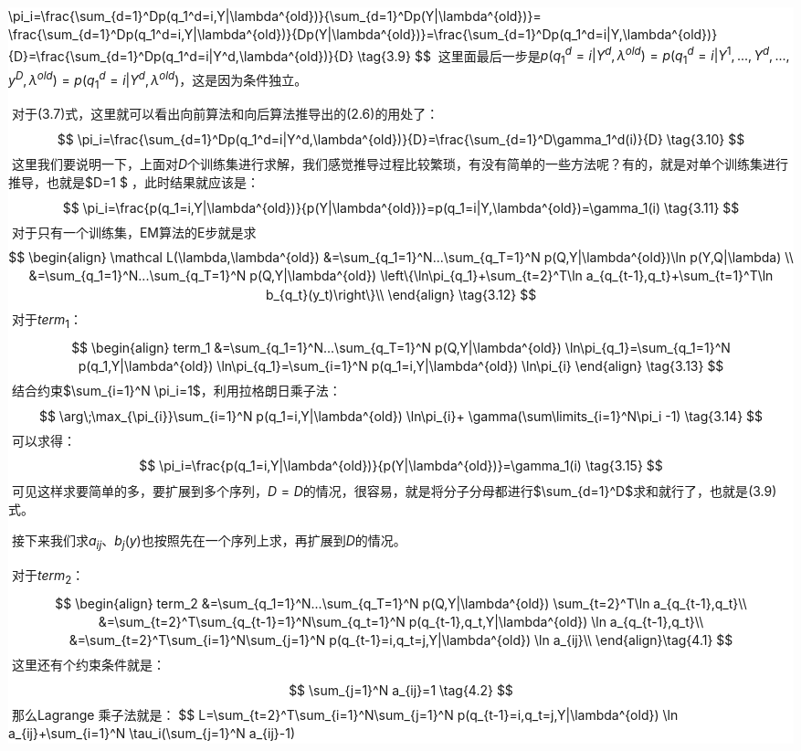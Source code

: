 \pi_i=\frac{\sum_{d=1}^Dp(q_1^d=i,Y|\lambda^{old})}{\sum_{d=1}^Dp(Y|\lambda^{old})}= \frac{\sum_{d=1}^Dp(q_1^d=i,Y|\lambda^{old})}{Dp(Y|\lambda^{old})}=\frac{\sum_{d=1}^Dp(q_1^d=i|Y,\lambda^{old})}{D}=\frac{\sum_{d=1}^Dp(q_1^d=i|Y^d,\lambda^{old})}{D}   \tag{3.9}
$$
​	这里面最后一步是$p(q_1^d=i|Y^d,\lambda^{old})=p(q_1^d=i|Y^1,...,Y^d,...,y^D,\lambda^{old})=p(q_1^d=i|Y^d,\lambda^{old})$，这是因为条件独立。

​	对于$(3.7)$式，这里就可以看出向前算法和向后算法推导出的$(2.6)$的用处了：
$$
\pi_i=\frac{\sum_{d=1}^Dp(q_1^d=i|Y^d,\lambda^{old})}{D}=\frac{\sum_{d=1}^D\gamma_1^d(i)}{D}  \tag{3.10}
$$
​	这里我们要说明一下，上面对$D$个训练集进行求解，我们感觉推导过程比较繁琐，有没有简单的一些方法呢？有的，就是对单个训练集进行推导，也就是$D=1	$	，此时结果就应该是：
$$
\pi_i=\frac{p(q_1=i,Y|\lambda^{old})}{p(Y|\lambda^{old})}=p(q_1=i|Y,\lambda^{old})=\gamma_1(i)  \tag{3.11}
$$
​	对于只有一个训练集，EM算法的E步就是求
$$
\begin{align}
\mathcal L(\lambda,\lambda^{old})
&=\sum_{q_1=1}^N...\sum_{q_T=1}^N p(Q,Y|\lambda^{old})\ln p(Y,Q|\lambda) \\
&=\sum_{q_1=1}^N...\sum_{q_T=1}^N  p(Q,Y|\lambda^{old}) \left\{\ln\pi_{q_1}+\sum_{t=2}^T\ln a_{q_{t-1},q_t}+\sum_{t=1}^T\ln b_{q_t}(y_t)\right\}\\
\end{align} \tag{3.12}
$$
​	对于$term_1$：
$$
\begin{align}
term_1
&=\sum_{q_1=1}^N...\sum_{q_T=1}^N  p(Q,Y|\lambda^{old}) \ln\pi_{q_1}=\sum_{q_1=1}^N p(q_1,Y|\lambda^{old}) \ln\pi_{q_1}=\sum_{i=1}^N p(q_1=i,Y|\lambda^{old}) \ln\pi_{i}
\end{align}   \tag{3.13}
$$
​	结合约束$\sum_{i=1}^N \pi_i=1$，利用拉格朗日乘子法：
$$
\arg\;\max_{\pi_{i}}\sum_{i=1}^N p(q_1=i,Y|\lambda^{old}) \ln\pi_{i}+ \gamma(\sum\limits_{i=1}^N\pi_i -1)  \tag{3.14}
$$
​	可以求得：
$$
\pi_i=\frac{p(q_1=i,Y|\lambda^{old})}{p(Y|\lambda^{old})}=\gamma_1(i) \tag{3.15}
$$
​	可见这样求要简单的多，要扩展到多个序列，$D=D$的情况，很容易，就是将分子分母都进行$\sum_{d=1}^D$求和就行了，也就是$(3.9)$式。

​	接下来我们求$a_{ij}、b_j(y)$也按照先在一个序列上求，再扩展到$D$的情况。

​	对于$term_2$：
$$
\begin{align}
term_2
&=\sum_{q_1=1}^N...\sum_{q_T=1}^N  p(Q,Y|\lambda^{old}) \sum_{t=2}^T\ln a_{q_{t-1},q_t}\\
&=\sum_{t=2}^T\sum_{q_{t-1}=1}^N\sum_{q_t=1}^N  p(q_{t-1},q_t,Y|\lambda^{old}) \ln a_{q_{t-1},q_t}\\
&=\sum_{t=2}^T\sum_{i=1}^N\sum_{j=1}^N  p(q_{t-1}=i,q_t=j,Y|\lambda^{old}) \ln a_{ij}\\
\end{align}\tag{4.1}
$$
​	这里还有个约束条件就是：
$$
\sum_{j=1}^N a_{ij}=1 \tag{4.2}
$$
​	那么Lagrange 乘子法就是：
$$
L=\sum_{t=2}^T\sum_{i=1}^N\sum_{j=1}^N  p(q_{t-1}=i,q_t=j,Y|\lambda^{old}) \ln a_{ij}+\sum_{i=1}^N \tau_i(\sum_{j=1}^N a_{ij}-1)